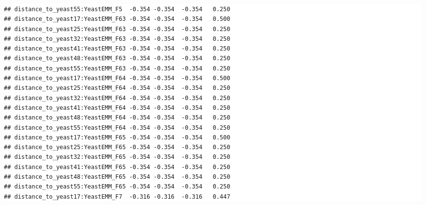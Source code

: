     ## distance_to_yeast55:YeastEMM_F5  -0.354 -0.354  -0.354   0.250        
    ## distance_to_yeast17:YeastEMM_F63 -0.354 -0.354  -0.354   0.500        
    ## distance_to_yeast25:YeastEMM_F63 -0.354 -0.354  -0.354   0.250        
    ## distance_to_yeast32:YeastEMM_F63 -0.354 -0.354  -0.354   0.250        
    ## distance_to_yeast41:YeastEMM_F63 -0.354 -0.354  -0.354   0.250        
    ## distance_to_yeast48:YeastEMM_F63 -0.354 -0.354  -0.354   0.250        
    ## distance_to_yeast55:YeastEMM_F63 -0.354 -0.354  -0.354   0.250        
    ## distance_to_yeast17:YeastEMM_F64 -0.354 -0.354  -0.354   0.500        
    ## distance_to_yeast25:YeastEMM_F64 -0.354 -0.354  -0.354   0.250        
    ## distance_to_yeast32:YeastEMM_F64 -0.354 -0.354  -0.354   0.250        
    ## distance_to_yeast41:YeastEMM_F64 -0.354 -0.354  -0.354   0.250        
    ## distance_to_yeast48:YeastEMM_F64 -0.354 -0.354  -0.354   0.250        
    ## distance_to_yeast55:YeastEMM_F64 -0.354 -0.354  -0.354   0.250        
    ## distance_to_yeast17:YeastEMM_F65 -0.354 -0.354  -0.354   0.500        
    ## distance_to_yeast25:YeastEMM_F65 -0.354 -0.354  -0.354   0.250        
    ## distance_to_yeast32:YeastEMM_F65 -0.354 -0.354  -0.354   0.250        
    ## distance_to_yeast41:YeastEMM_F65 -0.354 -0.354  -0.354   0.250        
    ## distance_to_yeast48:YeastEMM_F65 -0.354 -0.354  -0.354   0.250        
    ## distance_to_yeast55:YeastEMM_F65 -0.354 -0.354  -0.354   0.250        
    ## distance_to_yeast17:YeastEMM_F7  -0.316 -0.316  -0.316   0.447        
